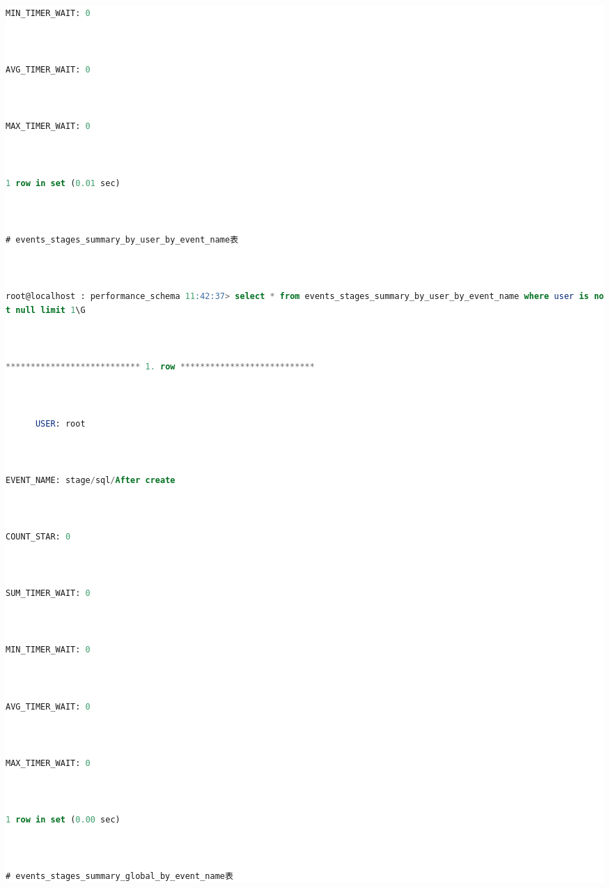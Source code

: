 ```sql
MIN_TIMER_WAIT: 0



AVG_TIMER_WAIT: 0



MAX_TIMER_WAIT: 0



1 row in set (0.01 sec)



# events_stages_summary_by_user_by_event_name表



root@localhost : performance_schema 11:42:37> select * from events_stages_summary_by_user_by_event_name where user is not null limit 1\G



*************************** 1. row ***************************



      USER: root



EVENT_NAME: stage/sql/After create



COUNT_STAR: 0



SUM_TIMER_WAIT: 0



MIN_TIMER_WAIT: 0



AVG_TIMER_WAIT: 0



MAX_TIMER_WAIT: 0



1 row in set (0.00 sec)



# events_stages_summary_global_by_event_name表

```